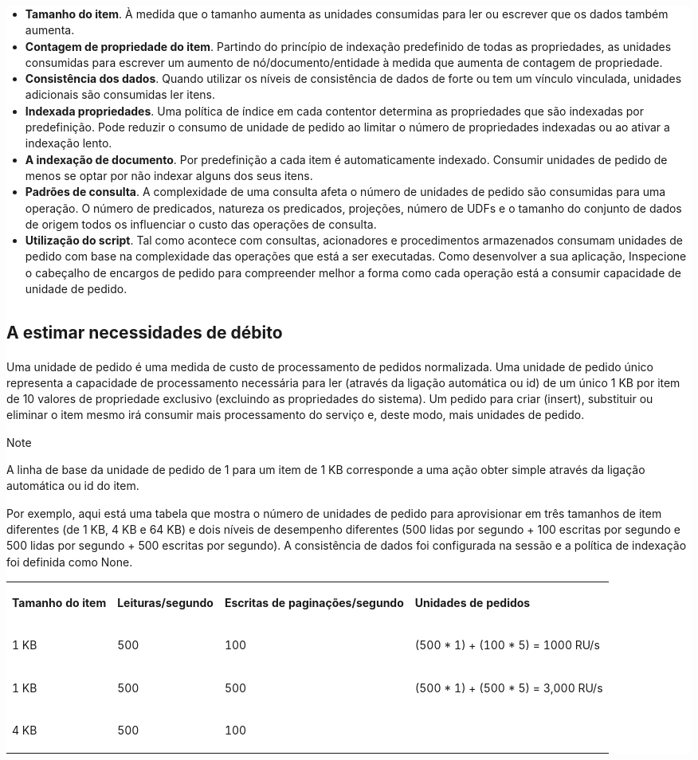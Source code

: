* **Tamanho do item**. À medida que o tamanho aumenta as unidades consumidas para ler ou escrever que os dados também aumenta.
* **Contagem de propriedade do item**. Partindo do princípio de indexação predefinido de todas as propriedades, as unidades consumidas para escrever um aumento de nó/documento/entidade à medida que aumenta de contagem de propriedade.
* **Consistência dos dados**. Quando utilizar os níveis de consistência de dados de forte ou tem um vínculo vinculada, unidades adicionais são consumidas ler itens.
* **Indexada propriedades**. Uma política de índice em cada contentor determina as propriedades que são indexadas por predefinição. Pode reduzir o consumo de unidade de pedido ao limitar o número de propriedades indexadas ou ao ativar a indexação lento.
* **A indexação de documento**. Por predefinição a cada item é automaticamente indexado. Consumir unidades de pedido de menos se optar por não indexar alguns dos seus itens.
* **Padrões de consulta**. A complexidade de uma consulta afeta o número de unidades de pedido são consumidas para uma operação. O número de predicados, natureza os predicados, projeções, número de UDFs e o tamanho do conjunto de dados de origem todos os influenciar o custo das operações de consulta.
* **Utilização do script**.  Tal como acontece com consultas, acionadores e procedimentos armazenados consumam unidades de pedido com base na complexidade das operações que está a ser executadas. Como desenvolver a sua aplicação, Inspecione o cabeçalho de encargos de pedido para compreender melhor a forma como cada operação está a consumir capacidade de unidade de pedido.

## <a name="estimating-throughput-needs"></a>A estimar necessidades de débito
Uma unidade de pedido é uma medida de custo de processamento de pedidos normalizada. Uma unidade de pedido único representa a capacidade de processamento necessária para ler (através da ligação automática ou id) de um único 1 KB por item de 10 valores de propriedade exclusivo (excluindo as propriedades do sistema). Um pedido para criar (insert), substituir ou eliminar o item mesmo irá consumir mais processamento do serviço e, deste modo, mais unidades de pedido.   

> [!NOTE]
> A linha de base da unidade de pedido de 1 para um item de 1 KB corresponde a uma ação obter simple através da ligação automática ou id do item.
> 
> 

Por exemplo, aqui está uma tabela que mostra o número de unidades de pedido para aprovisionar em três tamanhos de item diferentes (de 1 KB, 4 KB e 64 KB) e dois níveis de desempenho diferentes (500 lidas por segundo + 100 escritas por segundo e 500 lidas por segundo + 500 escritas por segundo). A consistência de dados foi configurada na sessão e a política de indexação foi definida como None.

<table border="0" cellspacing="0" cellpadding="0">
    <tbody>
        <tr>
            <td valign="top"><p><strong>Tamanho do item</strong></p></td>
            <td valign="top"><p><strong>Leituras/segundo</strong></p></td>
            <td valign="top"><p><strong>Escritas de paginações/segundo</strong></p></td>
            <td valign="top"><p><strong>Unidades de pedidos</strong></p></td>
        </tr>
        <tr>
            <td valign="top"><p>1 KB</p></td>
            <td valign="top"><p>500</p></td>
            <td valign="top"><p>100</p></td>
            <td valign="top"><p>(500 * 1) + (100 * 5) = 1000 RU/s</p></td>
        </tr>
        <tr>
            <td valign="top"><p>1 KB</p></td>
            <td valign="top"><p>500</p></td>
            <td valign="top"><p>500</p></td>
            <td valign="top"><p>(500 * 1) + (500 * 5) = 3,000 RU/s</p></td>
        </tr>
        <tr>
            <td valign="top"><p>4 KB</p></td>
            <td valign="top"><p>500</p></td>
            <td valign="top"><p>100</p></td>

[1]: ./media/request-units/queryexplorer.png 
[2]: ./media/request-units/RUEstimatorUpload.png
[3]: ./media/request-units/RUEstimatorDocuments.png
[4]: ./media/request-units/RUEstimatorResults.png
[5]: ./media/request-units/RUCalculator2.png
[6]: ./media/request-units/api-for-mongodb-metrics.png